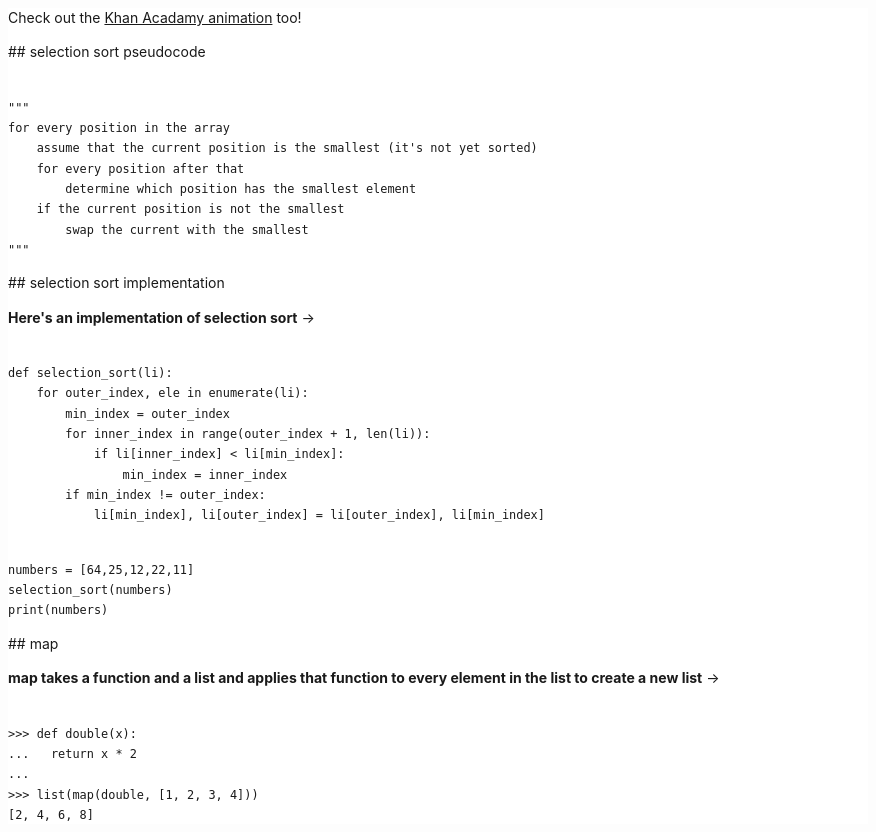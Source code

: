 Check out the [Khan Acadamy animation](https://www.khanacademy.org/computing/computer-science/algorithms/sorting-algorithms/a/selection-sort-pseudocode) too!
</section>

<section markdown="block">
## selection sort pseudocode

<pre><code data-trim contenteditable>
"""
for every position in the array
    assume that the current position is the smallest (it's not yet sorted)
    for every position after that
        determine which position has the smallest element
    if the current position is not the smallest
        swap the current with the smallest
"""
</code></pre>
</section>
<section markdown="block">
## selection sort implementation

__Here's an implementation of selection sort__ &rarr;

<pre><code data-trim contenteditable>
def selection_sort(li):
    for outer_index, ele in enumerate(li):
        min_index = outer_index
        for inner_index in range(outer_index + 1, len(li)):
            if li[inner_index] < li[min_index]:
                min_index = inner_index
        if min_index != outer_index:
            li[min_index], li[outer_index] = li[outer_index], li[min_index]
</code></pre>

<pre><code data-trim contenteditable>
numbers = [64,25,12,22,11]
selection_sort(numbers)
print(numbers)
</code></pre>
</section>

<section markdown="block">
## map

__map takes a function and a list and applies that function to every element in the list to create a new list__ &rarr; 

<pre><code data-trim contenteditable>
>>> def double(x):
...   return x * 2
...
>>> list(map(double, [1, 2, 3, 4]))
[2, 4, 6, 8]
</code></pre>

